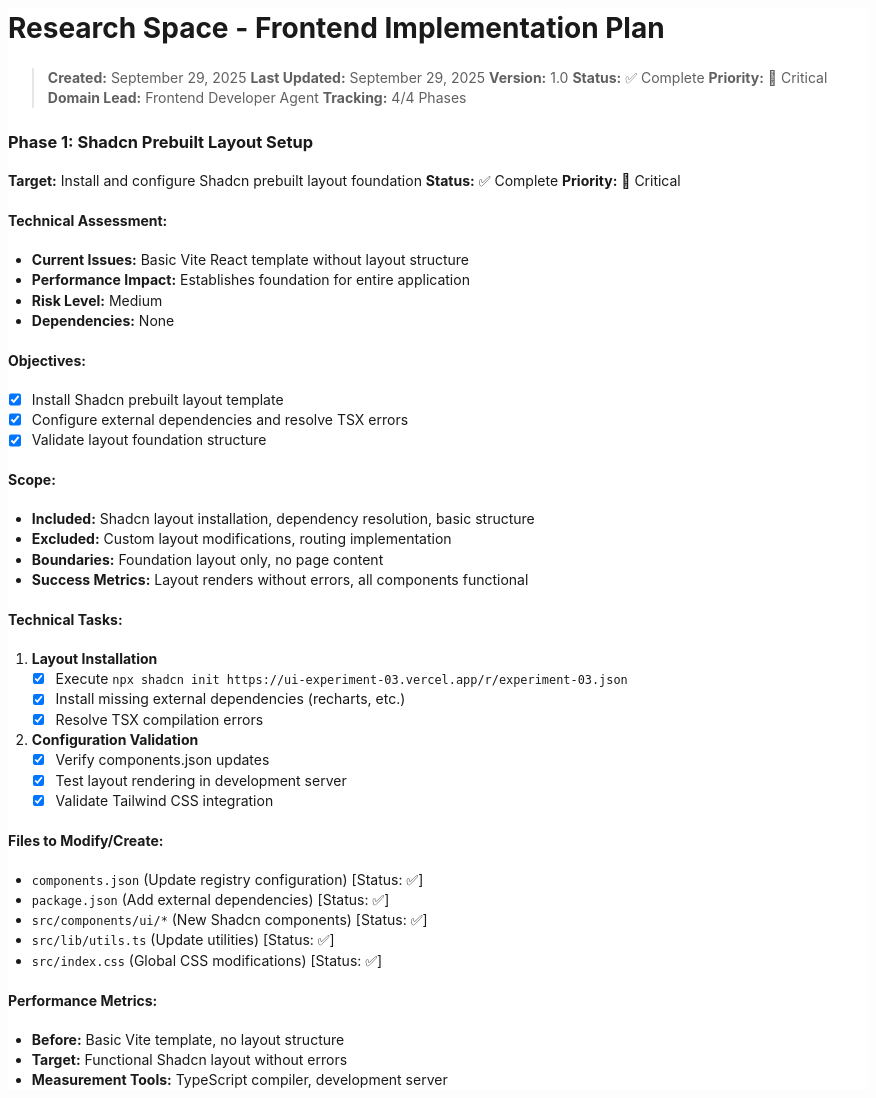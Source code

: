 # Research Space - Frontend Implementation Plan

> **Created:** September 29, 2025
> **Last Updated:** September 29, 2025
> **Version:** 1.0
> **Status:** ✅ Complete
> **Priority:** 🚨 Critical
> **Domain Lead:** Frontend Developer Agent
> **Tracking:** 4/4 Phases

### **Phase 1: Shadcn Prebuilt Layout Setup**
**Target:** Install and configure Shadcn prebuilt layout foundation
**Status:** ✅ Complete
**Priority:** 🚨 Critical

#### **Technical Assessment:**
- **Current Issues:** Basic Vite React template without layout structure
- **Performance Impact:** Establishes foundation for entire application
- **Risk Level:** Medium
- **Dependencies:** None

#### **Objectives:**
- [x] Install Shadcn prebuilt layout template
- [x] Configure external dependencies and resolve TSX errors
- [x] Validate layout foundation structure

#### **Scope:**
- **Included:** Shadcn layout installation, dependency resolution, basic structure
- **Excluded:** Custom layout modifications, routing implementation
- **Boundaries:** Foundation layout only, no page content
- **Success Metrics:** Layout renders without errors, all components functional

#### **Technical Tasks:**
1. **Layout Installation**
   - [x] Execute `npx shadcn init https://ui-experiment-03.vercel.app/r/experiment-03.json`
   - [x] Install missing external dependencies (recharts, etc.)
   - [x] Resolve TSX compilation errors

2. **Configuration Validation**
   - [x] Verify components.json updates
   - [x] Test layout rendering in development server
   - [x] Validate Tailwind CSS integration

#### **Files to Modify/Create:**
- `components.json` (Update registry configuration) [Status: ✅]
- `package.json` (Add external dependencies) [Status: ✅]
- `src/components/ui/*` (New Shadcn components) [Status: ✅]
- `src/lib/utils.ts` (Update utilities) [Status: ✅]
- `src/index.css` (Global CSS modifications) [Status: ✅]

#### **Performance Metrics:**
- **Before:** Basic Vite template, no layout structure
- **Target:** Functional Shadcn layout without errors
- **Measurement Tools:** TypeScript compiler, development server
